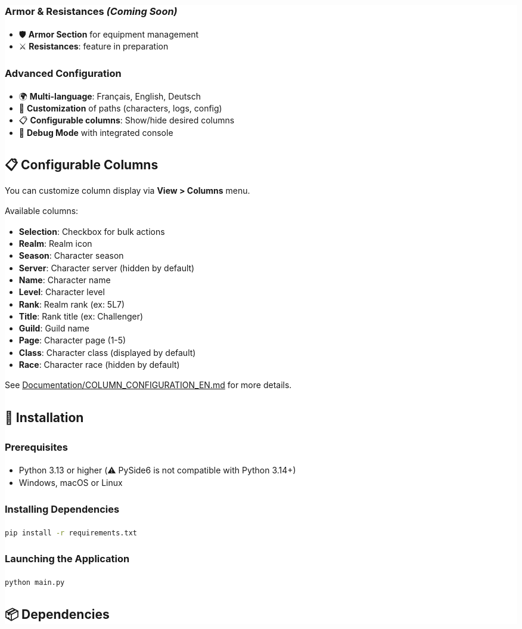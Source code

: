 ### Armor & Resistances *(Coming Soon)*
- 🛡️ **Armor Section** for equipment management
- ⚔️ **Resistances**: feature in preparation

### Advanced Configuration
- 🌍 **Multi-language**: Français, English, Deutsch
- 🔧 **Customization** of paths (characters, logs, config)
- 📋 **Configurable columns**: Show/hide desired columns
- 🐛 **Debug Mode** with integrated console

## 📋 Configurable Columns

You can customize column display via **View > Columns** menu.

Available columns:
- **Selection**: Checkbox for bulk actions
- **Realm**: Realm icon
- **Season**: Character season
- **Server**: Character server (hidden by default)
- **Name**: Character name
- **Level**: Character level
- **Rank**: Realm rank (ex: 5L7)
- **Title**: Rank title (ex: Challenger)
- **Guild**: Guild name
- **Page**: Character page (1-5)
- **Class**: Character class (displayed by default)
- **Race**: Character race (hidden by default)

See [Documentation/COLUMN_CONFIGURATION_EN.md](Documentation/COLUMN_CONFIGURATION_EN.md) for more details.

## 🚀 Installation

### Prerequisites
- Python 3.13 or higher (⚠️ PySide6 is not compatible with Python 3.14+)
- Windows, macOS or Linux

### Installing Dependencies

```bash
pip install -r requirements.txt
```

### Launching the Application

```bash
python main.py
```

## 📦 Dependencies
